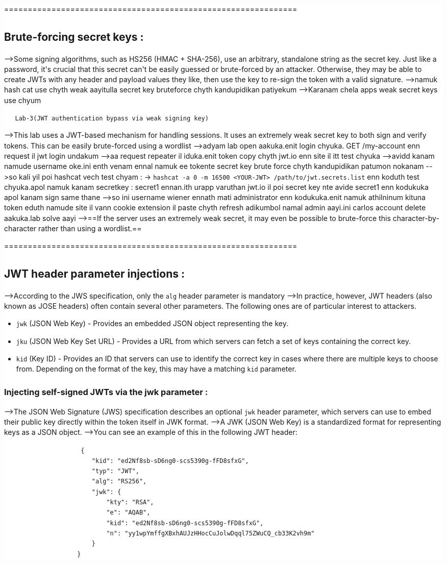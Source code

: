 ==============================================================

## Brute-forcing secret keys :
-->Some signing algorithms, such as HS256 (HMAC + SHA-256), use an arbitrary, standalone string as the secret key. Just like a password, it's crucial that this secret can't be easily guessed or brute-forced by an attacker. Otherwise, they may be able to create JWTs with any header and payload values they like, then use the key to re-sign the token with a valid signature.
-->namuk hash cat use chyth weak aayitulla secret key bruteforce chyth kandupidikan patiyekum
-->Karanam chela apps weak secret keys use chyum

       Lab-3(JWT authentication bypass via weak signing key)
-->This lab uses a JWT-based mechanism for handling sessions. It uses an extremely weak secret key to both sign and verify tokens. This can be easily brute-forced using a wordlist
-->adyam lab open aakuka.enit login chyuka. GET /my-account enn request il jwt login undakum
-->aa request repeater il iduka.enit token copy chyth jwt.io enn site il itt test chyuka
-->avidd kanam namude username oke.ini enth venam ennal namuk ee tokente secret key brute force chyth kandupidikan patumon nokanam
-->so kali yil poi hashcat vech test chyam :
-> `hashcat -a 0 -m 16500 <YOUR-JWT> /path/to/jwt.secrets.list`  enn koduth test chyuka.apol namuk kanam secretkey : secret1 ennan.ith urapp varuthan jwt.io il poi secret key nte avide secret1 enn kodukuka apol kanam sign same thane
-->so ini username wiener ennath mati administrator enn kodukuka.enit namuk athilninum kituna token eduth namude site il vann cookie extension il paste chyth refresh adikumbol namal admin aayi.ini carlos account delete aakuka.lab solve aayi
-->==If the server uses an extremely weak secret, it may even be possible to brute-force this character-by-character rather than using a wordlist.==

==============================================================

## JWT header parameter injections :
-->According to the JWS specification, only the `alg` header parameter is mandatory
-->In practice, however, JWT headers (also known as JOSE headers) often contain several other parameters. The following ones are of particular interest to attackers.
-   `jwk` (JSON Web Key) - Provides an embedded JSON object representing the key.
    
-   `jku` (JSON Web Key Set URL) - Provides a URL from which servers can fetch a set of keys containing the correct key.
    
-   `kid` (Key ID) - Provides an ID that servers can use to identify the correct key in cases where there are multiple keys to choose from. Depending on the format of the key, this may have a matching `kid` parameter.

### Injecting self-signed JWTs via the jwk parameter :
-->The JSON Web Signature (JWS) specification describes an optional `jwk` header parameter, which servers can use to embed their public key directly within the token itself in JWK format.
-->A JWK (JSON Web Key) is a standardized format for representing keys as a JSON object.
-->You can see an example of this in the following JWT header:

						 {
						    "kid": "ed2Nf8sb-sD6ng0-scs5390g-fFD8sfxG",
						    "typ": "JWT",
						    "alg": "RS256",
						    "jwk": {
						        "kty": "RSA",
						        "e": "AQAB",
						        "kid": "ed2Nf8sb-sD6ng0-scs5390g-fFD8sfxG",
						        "n": "yy1wpYmffgXBxhAUJzHHocCuJolwDqql75ZWuCQ_cb33K2vh9m"
						    }
						}
